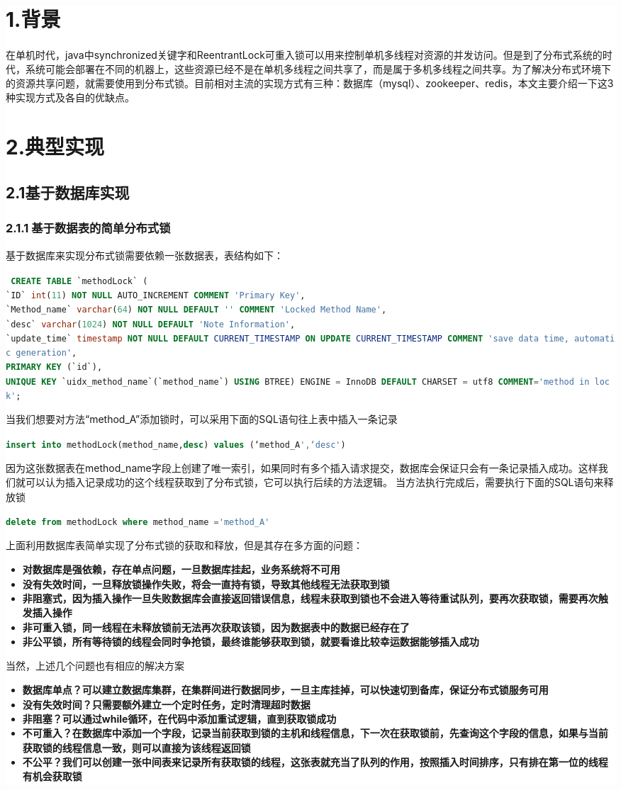 

# **1.背景**

在单机时代，java中synchronized关键字和ReentrantLock可重入锁可以用来控制单机多线程对资源的并发访问。但是到了分布式系统的时代，系统可能会部署在不同的机器上，这些资源已经不是在单机多线程之间共享了，而是属于多机多线程之间共享。为了解决分布式环境下的资源共享问题，就需要使用到分布式锁。目前相对主流的实现方式有三种：数据库（mysql）、zookeeper、redis，本文主要介绍一下这3种实现方式及各自的优缺点。

# **2.典型实现**

## **2.1基于数据库实现**

### **2.1.1 基于数据表的简单分布式锁**

基于数据库来实现分布式锁需要依赖一张数据表，表结构如下：

```sql
 CREATE TABLE `methodLock` (
`ID` int(11) NOT NULL AUTO_INCREMENT COMMENT 'Primary Key',
`Method_name` varchar(64) NOT NULL DEFAULT '' COMMENT 'Locked Method Name',
`desc` varchar(1024) NOT NULL DEFAULT 'Note Information',
`update_time` timestamp NOT NULL DEFAULT CURRENT_TIMESTAMP ON UPDATE CURRENT_TIMESTAMP COMMENT 'save data time, automatic generation',
PRIMARY KEY (`id`),
UNIQUE KEY `uidx_method_name`(`method_name`) USING BTREE) ENGINE = InnoDB DEFAULT CHARSET = utf8 COMMENT='method in lock';
```
当我们想要对方法“method_A”添加锁时，可以采用下面的SQL语句往上表中插入一条记录
```sql
insert into methodLock(method_name,desc) values (‘method_A',‘desc')
```
因为这张数据表在method_name字段上创建了唯一索引，如果同时有多个插入请求提交，数据库会保证只会有一条记录插入成功。这样我们就可以认为插入记录成功的这个线程获取到了分布式锁，它可以执行后续的方法逻辑。
当方法执行完成后，需要执行下面的SQL语句来释放锁

```sql
delete from methodLock where method_name ='method_A'
```
上面利用数据库表简单实现了分布式锁的获取和释放，但是其存在多方面的问题：
* **对数据库是强依赖，存在单点问题，一旦数据库挂起，业务系统将不可用**
* **没有失效时间，一旦释放锁操作失败，将会一直持有锁，导致其他线程无法获取到锁**
* **非阻塞式，因为插入操作一旦失败数据库会直接返回错误信息，线程未获取到锁也不会进入等待重试队列，要再次获取锁，需要再次触发插入操作**
* **非可重入锁，同一线程在未释放锁前无法再次获取该锁，因为数据表中的数据已经存在了**
* **非公平锁，所有等待锁的线程会同时争抢锁，最终谁能够获取到锁，就要看谁比较幸运数据能够插入成功**

当然，上述几个问题也有相应的解决方案

* **数据库单点？可以建立数据库集群，在集群间进行数据同步，一旦主库挂掉，可以快速切到备库，保证分布式锁服务可用**
* **没有失效时间？只需要额外建立一个定时任务，定时清理超时数据**
* **非阻塞？可以通过while循环，在代码中添加重试逻辑，直到获取锁成功**
* **不可重入？在数据库中添加一个字段，记录当前获取到锁的主机和线程信息，下一次在获取锁前，先查询这个字段的信息，如果与当前获取锁的线程信息一致，则可以直接为该线程返回锁**
* **不公平？我们可以创建一张中间表来记录所有获取锁的线程，这张表就充当了队列的作用，按照插入时间排序，只有排在第一位的线程有机会获取锁**
